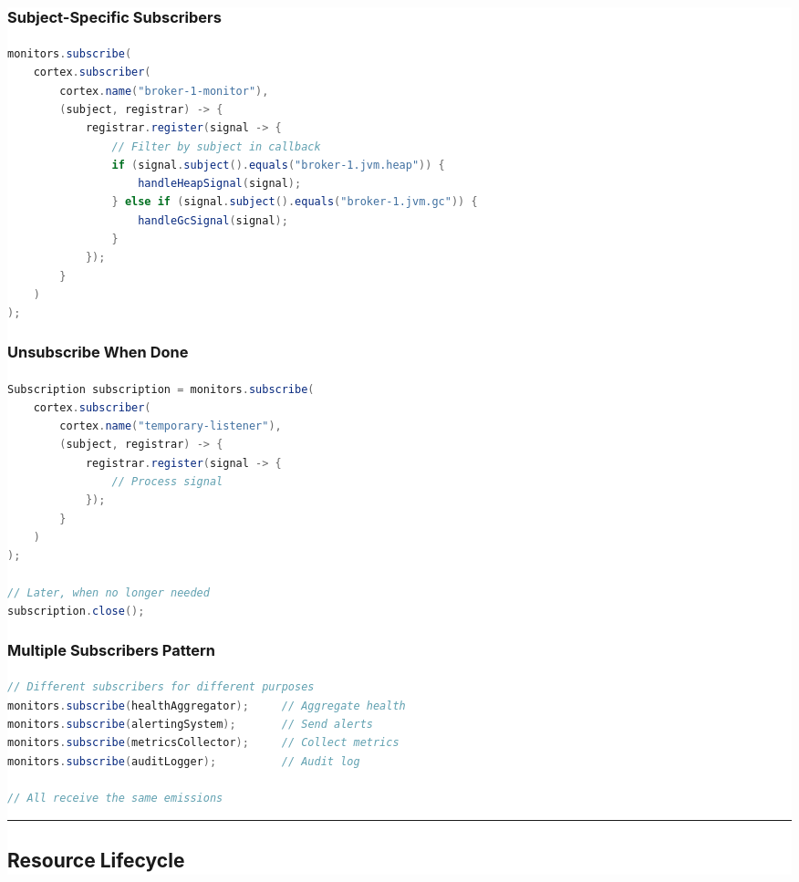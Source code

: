 ### Subject-Specific Subscribers

```java
monitors.subscribe(
    cortex.subscriber(
        cortex.name("broker-1-monitor"),
        (subject, registrar) -> {
            registrar.register(signal -> {
                // Filter by subject in callback
                if (signal.subject().equals("broker-1.jvm.heap")) {
                    handleHeapSignal(signal);
                } else if (signal.subject().equals("broker-1.jvm.gc")) {
                    handleGcSignal(signal);
                }
            });
        }
    )
);
```

### Unsubscribe When Done

```java
Subscription subscription = monitors.subscribe(
    cortex.subscriber(
        cortex.name("temporary-listener"),
        (subject, registrar) -> {
            registrar.register(signal -> {
                // Process signal
            });
        }
    )
);

// Later, when no longer needed
subscription.close();
```

### Multiple Subscribers Pattern

```java
// Different subscribers for different purposes
monitors.subscribe(healthAggregator);     // Aggregate health
monitors.subscribe(alertingSystem);       // Send alerts
monitors.subscribe(metricsCollector);     // Collect metrics
monitors.subscribe(auditLogger);          // Audit log

// All receive the same emissions
```

---

## Resource Lifecycle
